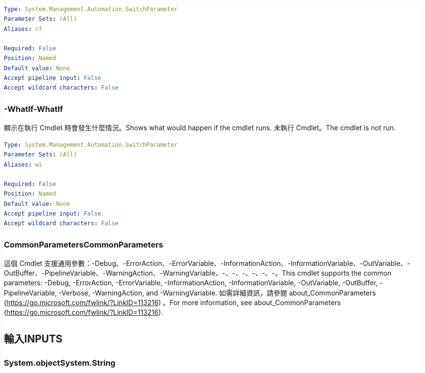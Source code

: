 ```yaml
Type: System.Management.Automation.SwitchParameter
Parameter Sets: (All)
Aliases: cf

Required: False
Position: Named
Default value: None
Accept pipeline input: False
Accept wildcard characters: False
```

### <span data-ttu-id="5d54d-140">-WhatIf</span><span class="sxs-lookup"><span data-stu-id="5d54d-140">-WhatIf</span></span>
<span data-ttu-id="5d54d-141">顯示在執行 Cmdlet 時會發生什麼情況。</span><span class="sxs-lookup"><span data-stu-id="5d54d-141">Shows what would happen if the cmdlet runs.</span></span>
<span data-ttu-id="5d54d-142">未執行 Cmdlet。</span><span class="sxs-lookup"><span data-stu-id="5d54d-142">The cmdlet is not run.</span></span>

```yaml
Type: System.Management.Automation.SwitchParameter
Parameter Sets: (All)
Aliases: wi

Required: False
Position: Named
Default value: None
Accept pipeline input: False
Accept wildcard characters: False
```

### <span data-ttu-id="5d54d-143">CommonParameters</span><span class="sxs-lookup"><span data-stu-id="5d54d-143">CommonParameters</span></span>
<span data-ttu-id="5d54d-144">這個 Cmdlet 支援通用參數：-Debug、-ErrorAction、-ErrorVariable、-InformationAction、-InformationVariable、-OutVariable、-OutBuffer、-PipelineVariable、-WarningAction、-WarningVariable、-、-、-、-、-、-。</span><span class="sxs-lookup"><span data-stu-id="5d54d-144">This cmdlet supports the common parameters: -Debug, -ErrorAction, -ErrorVariable, -InformationAction, -InformationVariable, -OutVariable, -OutBuffer, -PipelineVariable, -Verbose, -WarningAction, and -WarningVariable.</span></span> <span data-ttu-id="5d54d-145">如需詳細資訊，請參閱 about_CommonParameters (https://go.microsoft.com/fwlink/?LinkID=113216) 。</span><span class="sxs-lookup"><span data-stu-id="5d54d-145">For more information, see about_CommonParameters (https://go.microsoft.com/fwlink/?LinkID=113216).</span></span>

## <span data-ttu-id="5d54d-146">輸入</span><span class="sxs-lookup"><span data-stu-id="5d54d-146">INPUTS</span></span>

### <span data-ttu-id="5d54d-147">System.object</span><span class="sxs-lookup"><span data-stu-id="5d54d-147">System.String</span></span>
